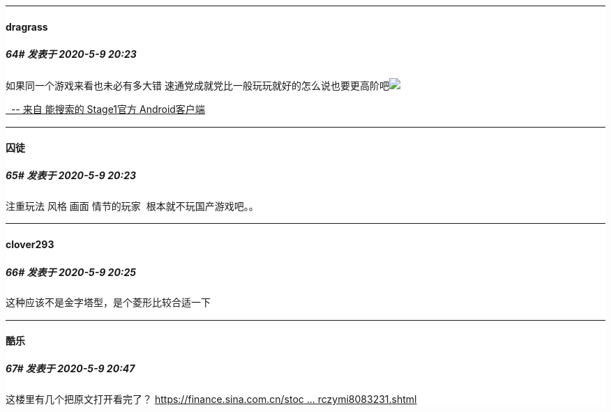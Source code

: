 





-----

####  dragrass  
##### 64#       发表于 2020-5-9 20:23




如果同一个游戏来看也未必有多大错
速通党成就党比一般玩玩就好的怎么说也要更高阶吧<img src="https://static.saraba1st.com/image/smiley/face2017/037.png" referrerpolicy="no-referrer">

[  -- 来自 能搜索的 Stage1官方 Android客户端](https://www.coolapk.com/apk/140634)







-----

####  囚徒  
##### 65#       发表于 2020-5-9 20:23




注重玩法 风格 画面 情节的玩家  根本就不玩国产游戏吧。。







-----

####  clover293  
##### 66#       发表于 2020-5-9 20:25




这种应该不是金字塔型，是个菱形比较合适一下







-----

####  酷乐  
##### 67#       发表于 2020-5-9 20:47




这楼里有几个把原文打开看完了？
[https://finance.sina.com.cn/stoc ... rczymi8083231.shtml](https://finance.sina.com.cn/stock/hyyj/2020-04-24/doc-iirczymi8083231.shtml)
